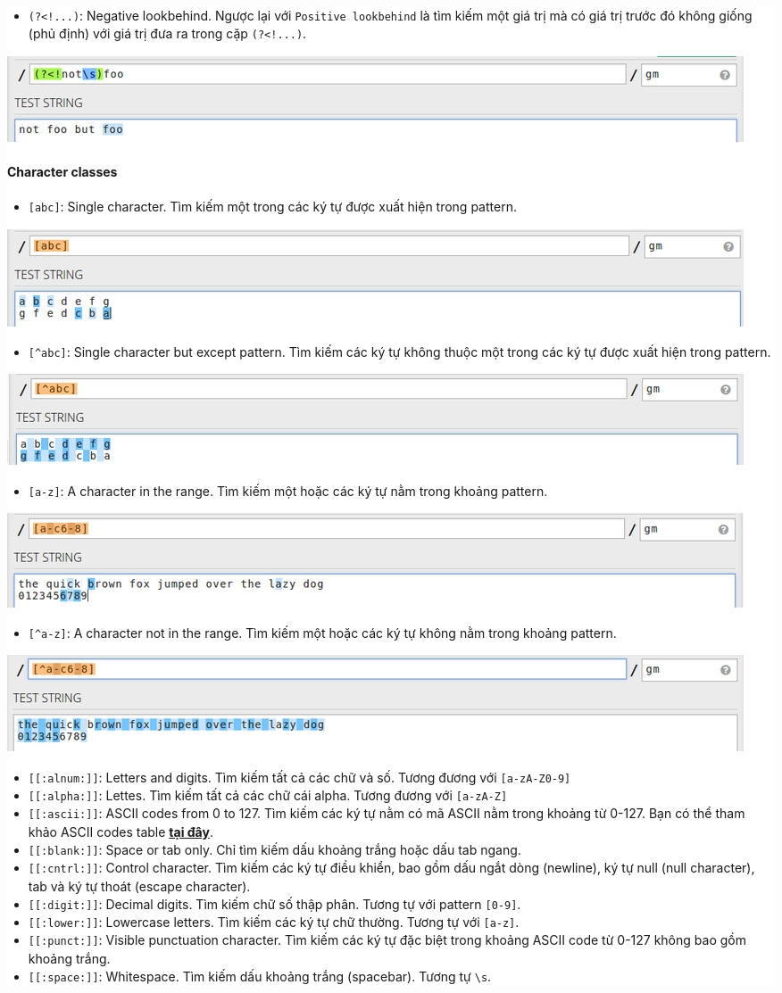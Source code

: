 * ``(?<!...)``: Negative lookbehind. Ngược lại với ``Positive lookbehind`` là tìm kiếm một giá trị mà có giá trị trước đó không giống (phủ định) với giá trị đưa ra trong cặp ``(?<!...)``.

![Screenshot from 2016-08-21 16:44:55.png](/assets/images/posts/0e875a81-b13b-4346-9663-d48a96e0c35e.png)

#### Character classes

* ``[abc]``: Single character. Tìm kiếm một trong các ký tự được xuất hiện trong pattern.

![Screenshot from 2016-08-21 16:48:13.png](/assets/images/posts/456f5961-7ab8-4793-a75c-9cb7726fceb7.png)

* ``[^abc]``: Single character but except pattern. Tìm kiếm các ký tự không thuộc một trong các ký tự được xuất hiện trong pattern.

![Screenshot from 2016-08-21 16:50:39.png](/assets/images/posts/87ad0182-e407-4573-a762-bfddae480574.png)

* ``[a-z]``: A character in the range. Tìm kiếm một hoặc các ký tự nằm trong khoảng pattern.

![Screenshot from 2016-08-21 16:53:01.png](/assets/images/posts/5a1ffbf9-d96b-4633-8066-dcebe8373d04.png)

* ``[^a-z]``: A character not in the range. Tìm kiếm một hoặc các ký tự không nằm trong khoảng pattern.

![Screenshot from 2016-08-21 16:54:52.png](/assets/images/posts/1c614bfa-bff1-4ae6-8698-1b86fe818438.png)

* ``[[:alnum:]]``: Letters and digits. Tìm kiếm tất cả các chữ và số. Tương đương với ``[a-zA-Z0-9]``
* ``[[:alpha:]]``: Lettes. Tìm kiếm tất cả các chữ cái alpha. Tương đương với ``[a-zA-Z]``
* ``[[:ascii:]]``: ASCII codes from 0 to 127. Tìm kiếm các ký tự nằm có mã ASCII nằm trong khoảng từ 0-127. Bạn có thể tham khảo ASCII codes table [**tại đây**](http://www.ascii-code.com/).
* ``[[:blank:]]``: Space or tab only. Chỉ tìm kiếm dấu khoảng trắng hoặc dấu tab ngang.
* ``[[:cntrl:]]``: Control character. Tìm kiếm các ký tự điều khiển, bao gồm dấu ngắt dòng (newline), ký tự null (null character), tab và ký tự thoát (escape character).
* ``[[:digit:]]``: Decimal digits. Tìm kiếm chữ số thập phân. Tương tự với pattern ``[0-9]``.
* ``[[:lower:]]``: Lowercase letters. Tìm kiếm các ký tự chữ thường. Tương tự với ``[a-z]``.
* ``[[:punct:]]``: Visible punctuation character. Tìm kiếm các ký tự đặc biệt trong khoảng ASCII code từ 0-127 không bao gồm khoảng trắng.
* ``[[:space:]]``: Whitespace. Tìm kiếm dấu khoảng trắng (spacebar). Tương tự ``\s``.
